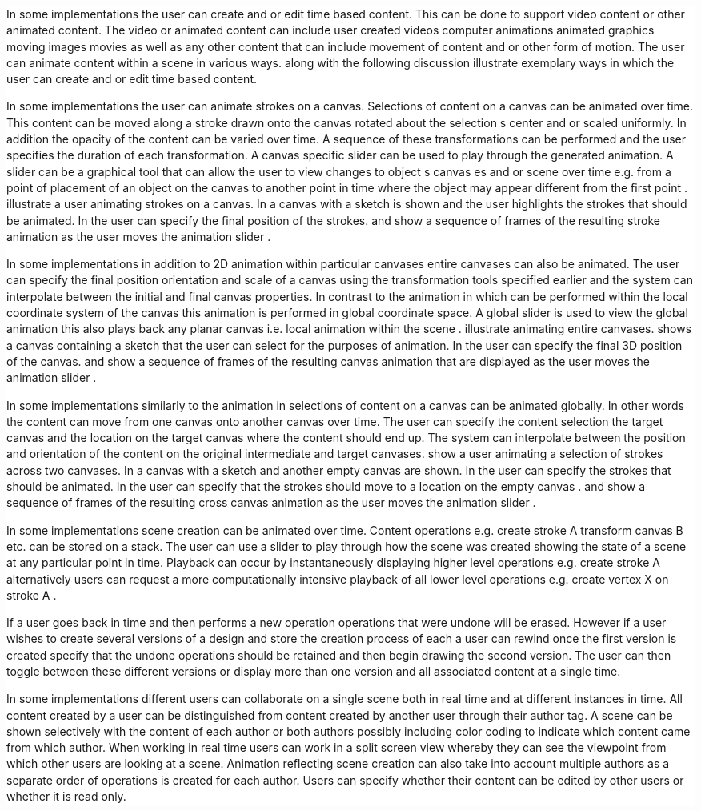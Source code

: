 In some implementations the user can create and or edit time based content. This can be done to support video content or other animated content. The video or animated content can include user created videos computer animations animated graphics moving images movies as well as any other content that can include movement of content and or other form of motion. The user can animate content within a scene in various ways. along with the following discussion illustrate exemplary ways in which the user can create and or edit time based content.

In some implementations the user can animate strokes on a canvas. Selections of content on a canvas can be animated over time. This content can be moved along a stroke drawn onto the canvas rotated about the selection s center and or scaled uniformly. In addition the opacity of the content can be varied over time. A sequence of these transformations can be performed and the user specifies the duration of each transformation. A canvas specific slider can be used to play through the generated animation. A slider can be a graphical tool that can allow the user to view changes to object s canvas es and or scene over time e.g. from a point of placement of an object on the canvas to another point in time where the object may appear different from the first point . illustrate a user animating strokes on a canvas. In a canvas with a sketch is shown and the user highlights the strokes that should be animated. In the user can specify the final position of the strokes. and show a sequence of frames of the resulting stroke animation as the user moves the animation slider .

In some implementations in addition to 2D animation within particular canvases entire canvases can also be animated. The user can specify the final position orientation and scale of a canvas using the transformation tools specified earlier and the system can interpolate between the initial and final canvas properties. In contrast to the animation in which can be performed within the local coordinate system of the canvas this animation is performed in global coordinate space. A global slider is used to view the global animation this also plays back any planar canvas i.e. local animation within the scene . illustrate animating entire canvases. shows a canvas containing a sketch that the user can select for the purposes of animation. In the user can specify the final 3D position of the canvas. and show a sequence of frames of the resulting canvas animation that are displayed as the user moves the animation slider .

In some implementations similarly to the animation in selections of content on a canvas can be animated globally. In other words the content can move from one canvas onto another canvas over time. The user can specify the content selection the target canvas and the location on the target canvas where the content should end up. The system can interpolate between the position and orientation of the content on the original intermediate and target canvases. show a user animating a selection of strokes across two canvases. In a canvas with a sketch and another empty canvas are shown. In the user can specify the strokes that should be animated. In the user can specify that the strokes should move to a location on the empty canvas . and show a sequence of frames of the resulting cross canvas animation as the user moves the animation slider .

In some implementations scene creation can be animated over time. Content operations e.g. create stroke A transform canvas B etc. can be stored on a stack. The user can use a slider to play through how the scene was created showing the state of a scene at any particular point in time. Playback can occur by instantaneously displaying higher level operations e.g. create stroke A alternatively users can request a more computationally intensive playback of all lower level operations e.g. create vertex X on stroke A .

If a user goes back in time and then performs a new operation operations that were undone will be erased. However if a user wishes to create several versions of a design and store the creation process of each a user can rewind once the first version is created specify that the undone operations should be retained and then begin drawing the second version. The user can then toggle between these different versions or display more than one version and all associated content at a single time.

In some implementations different users can collaborate on a single scene both in real time and at different instances in time. All content created by a user can be distinguished from content created by another user through their author tag. A scene can be shown selectively with the content of each author or both authors possibly including color coding to indicate which content came from which author. When working in real time users can work in a split screen view whereby they can see the viewpoint from which other users are looking at a scene. Animation reflecting scene creation can also take into account multiple authors as a separate order of operations is created for each author. Users can specify whether their content can be edited by other users or whether it is read only.
